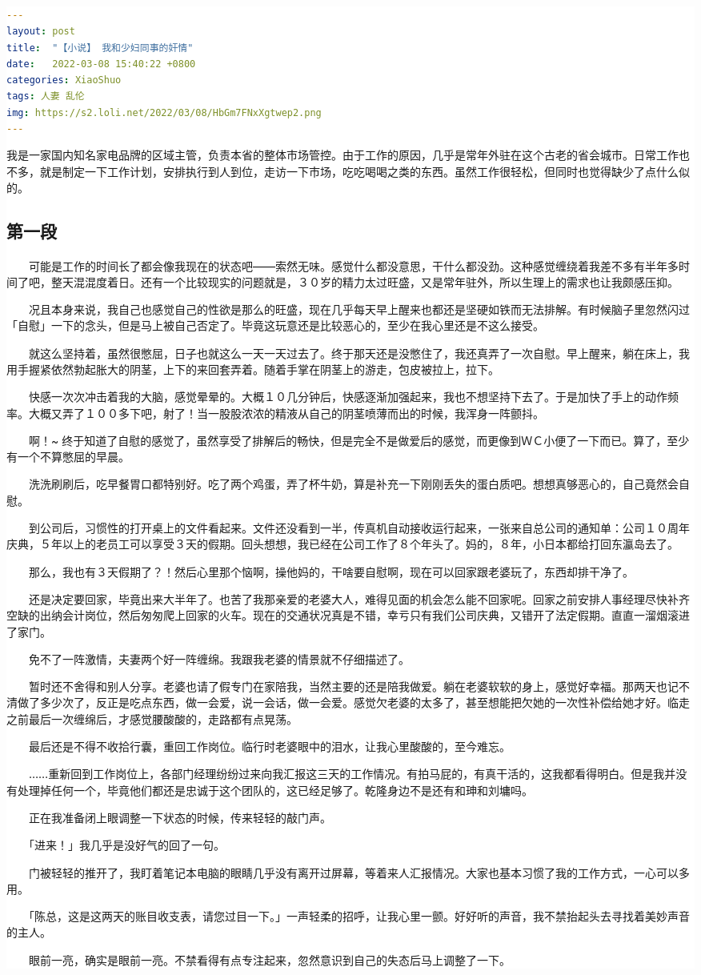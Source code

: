 ```yaml
---
layout: post
title:  "【小说】 我和少妇同事的奸情"
date:   2022-03-08 15:40:22 +0800
categories: XiaoShuo
tags: 人妻 乱伦
img: https://s2.loli.net/2022/03/08/HbGm7FNxXgtwep2.png
---
```

我是一家国内知名家电品牌的区域主管，负责本省的整体市场管控。由于工作的原因，几乎是常年外驻在这个古老的省会城市。日常工作也不多，就是制定一下工作计划，安排执行到人到位，走访一下市场，吃吃喝喝之类的东西。虽然工作很轻松，但同时也觉得缺少了点什么似的。

## 第一段

　　可能是工作的时间长了都会像我现在的状态吧——索然无味。感觉什么都没意思，干什么都没劲。这种感觉缠绕着我差不多有半年多时间了吧，整天混混度着日。还有一个比较现实的问题就是，３０岁的精力太过旺盛，又是常年驻外，所以生理上的需求也让我颇感压抑。

　　况且本身来说，我自己也感觉自己的性欲是那么的旺盛，现在几乎每天早上醒来也都还是坚硬如铁而无法排解。有时候脑子里忽然闪过「自慰」一下的念头，但是马上被自己否定了。毕竟这玩意还是比较恶心的，至少在我心里还是不这么接受。

　　就这么坚持着，虽然很憋屈，日子也就这么一天一天过去了。终于那天还是没憋住了，我还真弄了一次自慰。早上醒来，躺在床上，我用手握紧依然勃起胀大的阴茎，上下的来回套弄着。随着手掌在阴茎上的游走，包皮被拉上，拉下。

　　快感一次次冲击着我的大脑，感觉晕晕的。大概１０几分钟后，快感逐渐加强起来，我也不想坚持下去了。于是加快了手上的动作频率。大概又弄了１００多下吧，射了！当一股股浓浓的精液从自己的阴茎喷薄而出的时候，我浑身一阵颤抖。

　　啊！~ 终于知道了自慰的感觉了，虽然享受了排解后的畅快，但是完全不是做爱后的感觉，而更像到ＷＣ小便了一下而已。算了，至少有一个不算憋屈的早晨。

　　洗洗刷刷后，吃早餐胃口都特别好。吃了两个鸡蛋，弄了杯牛奶，算是补充一下刚刚丢失的蛋白质吧。想想真够恶心的，自己竟然会自慰。

　　到公司后，习惯性的打开桌上的文件看起来。文件还没看到一半，传真机自动接收运行起来，一张来自总公司的通知单：公司１０周年庆典，５年以上的老员工可以享受３天的假期。回头想想，我已经在公司工作了８个年头了。妈的，８年，小日本都给打回东瀛岛去了。

　　那么，我也有３天假期了？！然后心里那个恼啊，操他妈的，干啥要自慰啊，现在可以回家跟老婆玩了，东西却排干净了。

　　还是决定要回家，毕竟出来大半年了。也苦了我那亲爱的老婆大人，难得见面的机会怎么能不回家呢。回家之前安排人事经理尽快补齐空缺的出纳会计岗位，然后匆匆爬上回家的火车。现在的交通状况真是不错，幸亏只有我们公司庆典，又错开了法定假期。直直一溜烟滚进了家门。

　　免不了一阵激情，夫妻两个好一阵缠绵。我跟我老婆的情景就不仔细描述了。

　　暂时还不舍得和别人分享。老婆也请了假专门在家陪我，当然主要的还是陪我做爱。躺在老婆软软的身上，感觉好幸福。那两天也记不清做了多少次了，反正是吃点东西，做一会爱，说一会话，做一会爱。感觉欠老婆的太多了，甚至想能把欠她的一次性补偿给她才好。临走之前最后一次缠绵后，才感觉腰酸酸的，走路都有点晃荡。

　　最后还是不得不收拾行囊，重回工作岗位。临行时老婆眼中的泪水，让我心里酸酸的，至今难忘。

　　……重新回到工作岗位上，各部门经理纷纷过来向我汇报这三天的工作情况。有拍马屁的，有真干活的，这我都看得明白。但是我并没有处理掉任何一个，毕竟他们都还是忠诚于这个团队的，这已经足够了。乾隆身边不是还有和珅和刘墉吗。

　　正在我准备闭上眼调整一下状态的时候，传来轻轻的敲门声。

　　「进来！」我几乎是没好气的回了一句。

　　门被轻轻的推开了，我盯着笔记本电脑的眼睛几乎没有离开过屏幕，等着来人汇报情况。大家也基本习惯了我的工作方式，一心可以多用。

　　「陈总，这是这两天的账目收支表，请您过目一下。」一声轻柔的招呼，让我心里一颤。好好听的声音，我不禁抬起头去寻找着美妙声音的主人。

　　眼前一亮，确实是眼前一亮。不禁看得有点专注起来，忽然意识到自己的失态后马上调整了一下。

